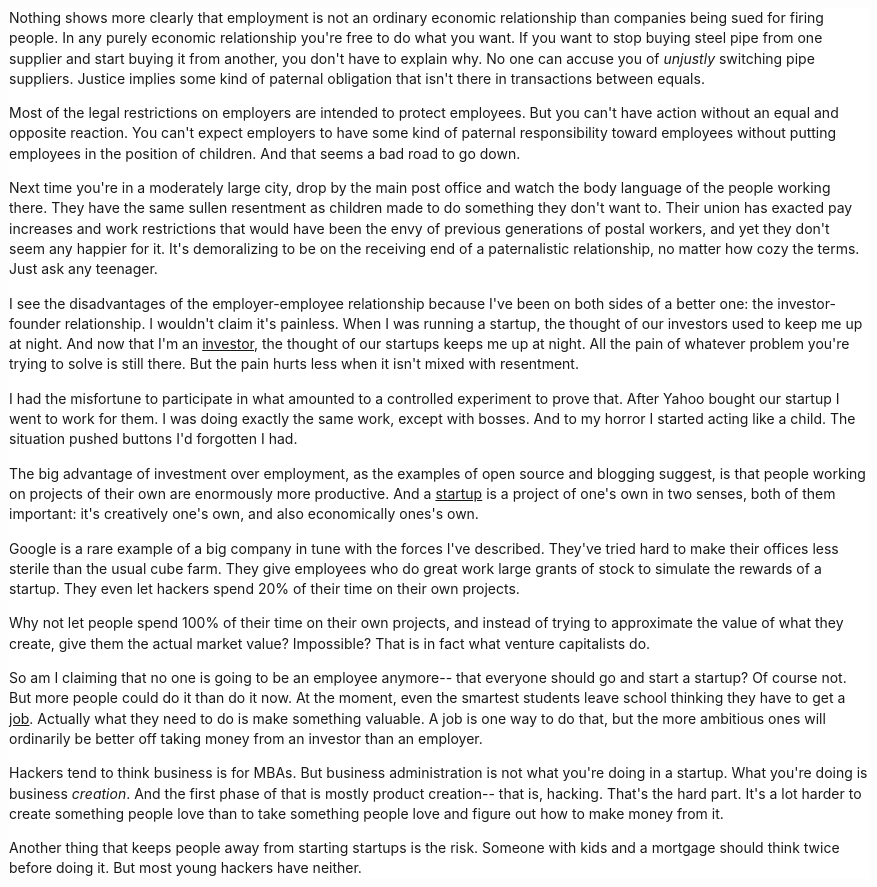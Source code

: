 Nothing shows more clearly that employment is not an ordinary economic relationship than companies being sued for firing people. In any purely economic relationship you're free to do what you want. If you want to stop buying steel pipe from one supplier and start buying it from another, you don't have to explain why. No one can accuse you of _unjustly_ switching pipe suppliers. Justice implies some kind of paternal obligation that isn't there in transactions between equals.  
  
Most of the legal restrictions on employers are intended to protect employees. But you can't have action without an equal and opposite reaction. You can't expect employers to have some kind of paternal responsibility toward employees without putting employees in the position of children. And that seems a bad road to go down.  
  
Next time you're in a moderately large city, drop by the main post office and watch the body language of the people working there. They have the same sullen resentment as children made to do something they don't want to. Their union has exacted pay increases and work restrictions that would have been the envy of previous generations of postal workers, and yet they don't seem any happier for it. It's demoralizing to be on the receiving end of a paternalistic relationship, no matter how cozy the terms. Just ask any teenager.  
  
I see the disadvantages of the employer-employee relationship because I've been on both sides of a better one: the investor-founder relationship. I wouldn't claim it's painless. When I was running a startup, the thought of our investors used to keep me up at night. And now that I'm an [investor](http://ycombinator.com), the thought of our startups keeps me up at night. All the pain of whatever problem you're trying to solve is still there. But the pain hurts less when it isn't mixed with resentment.  
  
I had the misfortune to participate in what amounted to a controlled experiment to prove that. After Yahoo bought our startup I went to work for them. I was doing exactly the same work, except with bosses. And to my horror I started acting like a child. The situation pushed buttons I'd forgotten I had.  
  
The big advantage of investment over employment, as the examples of open source and blogging suggest, is that people working on projects of their own are enormously more productive. And a [startup](start.html) is a project of one's own in two senses, both of them important: it's creatively one's own, and also economically ones's own.  
  
Google is a rare example of a big company in tune with the forces I've described. They've tried hard to make their offices less sterile than the usual cube farm. They give employees who do great work large grants of stock to simulate the rewards of a startup. They even let hackers spend 20% of their time on their own projects.  
  
Why not let people spend 100% of their time on their own projects, and instead of trying to approximate the value of what they create, give them the actual market value? Impossible? That is in fact what venture capitalists do.  
  
So am I claiming that no one is going to be an employee anymore-- that everyone should go and start a startup? Of course not. But more people could do it than do it now. At the moment, even the smartest students leave school thinking they have to get a [job](hiring.html). Actually what they need to do is make something valuable. A job is one way to do that, but the more ambitious ones will ordinarily be better off taking money from an investor than an employer.  
  
Hackers tend to think business is for MBAs. But business administration is not what you're doing in a startup. What you're doing is business _creation_. And the first phase of that is mostly product creation-- that is, hacking. That's the hard part. It's a lot harder to create something people love than to take something people love and figure out how to make money from it.  
  
Another thing that keeps people away from starting startups is the risk. Someone with kids and a mortgage should think twice before doing it. But most young hackers have neither.  
  